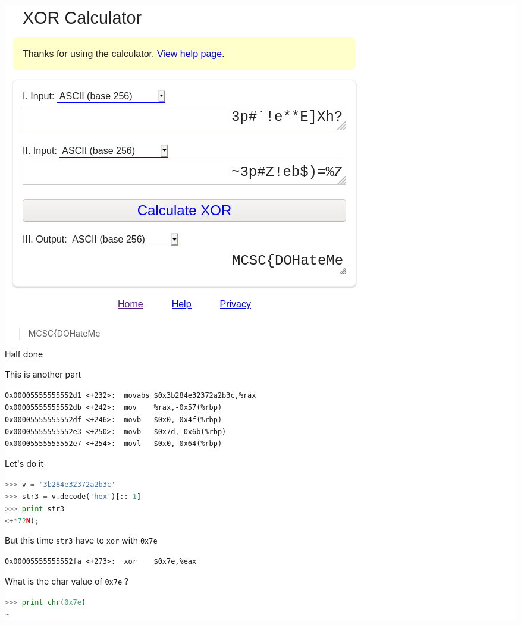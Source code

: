 ![xor.pw](./img/ss_pwn_whoami_02.png)
> MCSC{DOHateMe

Half done

This is another part
```
0x00005555555552d1 <+232>:	movabs $0x3b284e32372a2b3c,%rax
0x00005555555552db <+242>:	mov    %rax,-0x57(%rbp)
0x00005555555552df <+246>:	movb   $0x0,-0x4f(%rbp)
0x00005555555552e3 <+250>:	movb   $0x7d,-0x6b(%rbp)
0x00005555555552e7 <+254>:	movl   $0x0,-0x64(%rbp)
```

Let's do it
```py
>>> v = '3b284e32372a2b3c'
>>> str3 = v.decode('hex')[::-1]
>>> print str3
<+*72N(;
```
But this time ```str3``` have to ```xor``` with ```0x7e```
```
0x00005555555552fa <+273>:	xor    $0x7e,%eax
```
What is the char value of ```0x7e``` ?
```py
>>> print chr(0x7e)
~
```